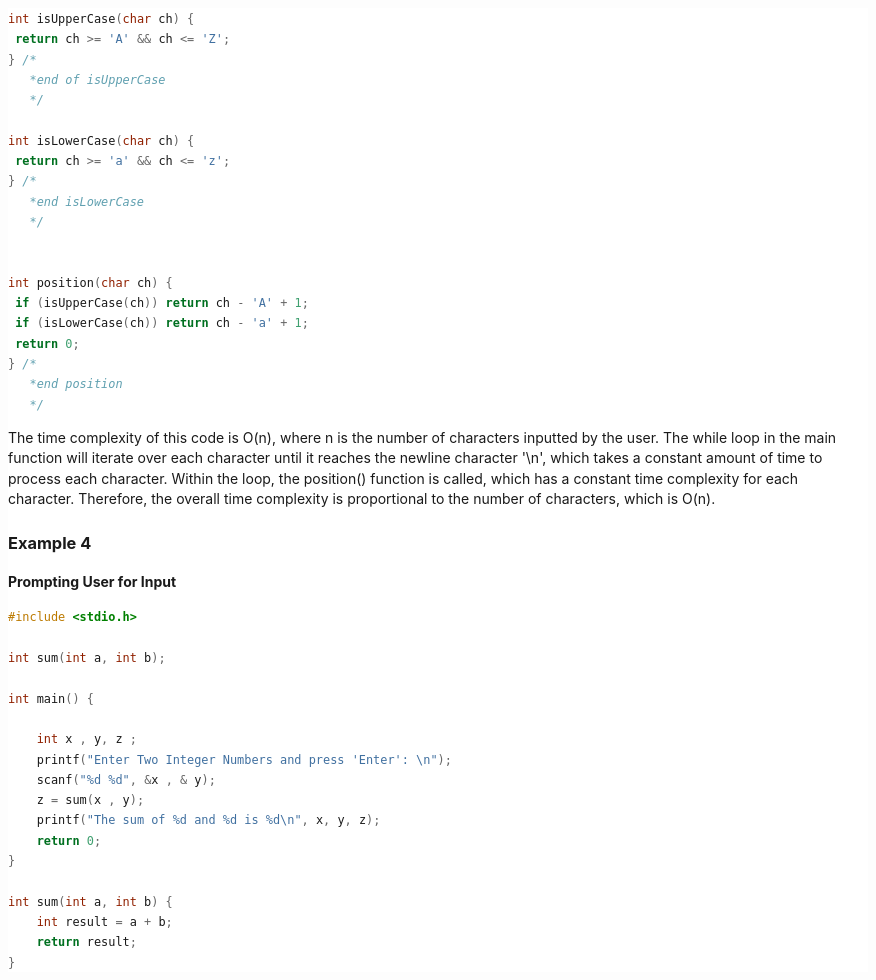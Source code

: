 ```c
int isUpperCase(char ch) {
 return ch >= 'A' && ch <= 'Z';
} /*
   *end of isUpperCase
   */

int isLowerCase(char ch) {
 return ch >= 'a' && ch <= 'z';
} /*
   *end isLowerCase
   */


int position(char ch) {
 if (isUpperCase(ch)) return ch - 'A' + 1;
 if (isLowerCase(ch)) return ch - 'a' + 1;
 return 0;
} /*
   *end position
   */
```

The time complexity of this code is O(n), where n is the number of characters inputted by the user. The while loop in the main function will iterate over each character until it reaches the newline character '\\n', which takes a constant amount of time to process each character. Within the loop, the position() function is called, which has a constant time complexity for each character. Therefore, the overall time complexity is proportional to the number of characters, which is O(n).

### **Example 4**

**Prompting User for Input**

```c
#include <stdio.h>

int sum(int a, int b);

int main() {  

    int x , y, z ;
    printf("Enter Two Integer Numbers and press 'Enter': \n");
    scanf("%d %d", &x , & y);
    z = sum(x , y);
    printf("The sum of %d and %d is %d\n", x, y, z);
    return 0;
}

int sum(int a, int b) {
    int result = a + b;
    return result;
}
```
